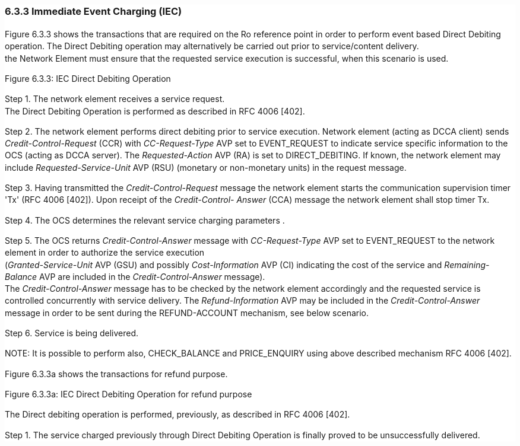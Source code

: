 ### 6.3.3 Immediate Event Charging (IEC)

Figure 6.3.3 shows the transactions that are required on the Ro
reference point in order to perform event based Direct Debiting
operation. The Direct Debiting operation may alternatively be carried
out prior to service/content delivery.\
the Network Element must ensure that the requested service execution is
successful, when this scenario is used.

Figure 6.3.3: IEC Direct Debiting Operation

Step 1. The network element receives a service request.\
The Direct Debiting Operation is performed as described in RFC 4006
\[402\].

Step 2. The network element performs direct debiting prior to service
execution. Network element (acting as DCCA client) sends
*Credit-Control-Request* (CCR) with *CC-Request-Type* AVP set to
EVENT\_REQUEST to indicate service specific information to the OCS
(acting as DCCA server). The *Requested-Action* AVP (RA) is set to
DIRECT\_DEBITING. If known, the network element may include
*Requested-Service-Unit* AVP (RSU) (monetary or non-monetary units) in
the request message.

Step 3. Having transmitted the *Credit-Control-Request* message the
network element starts the communication supervision timer 'Tx' (RFC
4006 \[402\]). Upon receipt of the *Credit-Control- Answer* (CCA)
message the network element shall stop timer Tx.

Step 4. The OCS determines the relevant service charging parameters .

Step 5. The OCS returns *Credit-Control-Answer* message with
*CC-Request-Type* AVP set to EVENT\_REQUEST to the network element in
order to authorize the service execution\
(*Granted-Service-Unit* AVP (GSU) and possibly *Cost-Information* AVP
(CI) indicating the cost of the service and *Remaining-Balance* AVP are
included in the *Credit-Control-Answer* message).\
The *Credit-Control-Answer* message has to be checked by the network
element accordingly and the requested service is controlled concurrently
with service delivery. The *Refund-Information* AVP may be included in
the *Credit-Control-Answer* message in order to be sent during the
REFUND-ACCOUNT mechanism, see below scenario.

Step 6. Service is being delivered.

NOTE: It is possible to perform also, CHECK\_BALANCE and PRICE\_ENQUIRY
using above described mechanism RFC 4006 \[402\].

Figure 6.3.3a shows the transactions for refund purpose.

Figure 6.3.3a: IEC Direct Debiting Operation for refund purpose

The Direct debiting operation is performed, previously, as described in
RFC 4006 \[402\].

Step 1. The service charged previously through Direct Debiting Operation
is finally proved to be unsuccessfully delivered.
